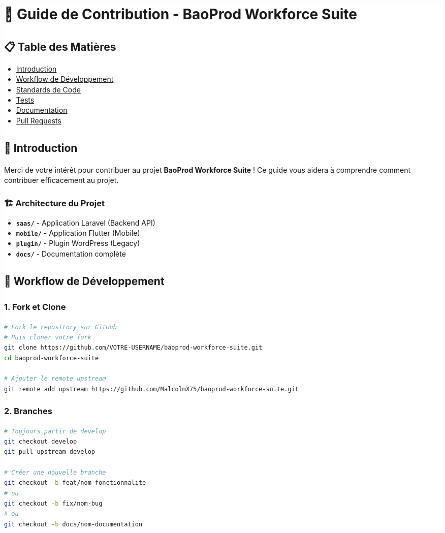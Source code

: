 # 🤝 Guide de Contribution - BaoProd Workforce Suite

## 📋 Table des Matières
- [Introduction](#introduction)
- [Workflow de Développement](#workflow-de-développement)
- [Standards de Code](#standards-de-code)
- [Tests](#tests)
- [Documentation](#documentation)
- [Pull Requests](#pull-requests)

## 🎯 Introduction

Merci de votre intérêt pour contribuer au projet **BaoProd Workforce Suite** ! Ce guide vous aidera à comprendre comment contribuer efficacement au projet.

### 🏗️ Architecture du Projet
- **`saas/`** - Application Laravel (Backend API)
- **`mobile/`** - Application Flutter (Mobile)
- **`plugin/`** - Plugin WordPress (Legacy)
- **`docs/`** - Documentation complète

## 🔄 Workflow de Développement

### 1. Fork et Clone
```bash
# Fork le repository sur GitHub
# Puis cloner votre fork
git clone https://github.com/VOTRE-USERNAME/baoprod-workforce-suite.git
cd baoprod-workforce-suite

# Ajouter le remote upstream
git remote add upstream https://github.com/MalcolmX75/baoprod-workforce-suite.git
```

### 2. Branches
```bash
# Toujours partir de develop
git checkout develop
git pull upstream develop

# Créer une nouvelle branche
git checkout -b feat/nom-fonctionnalite
# ou
git checkout -b fix/nom-bug
# ou
git checkout -b docs/nom-documentation
```
